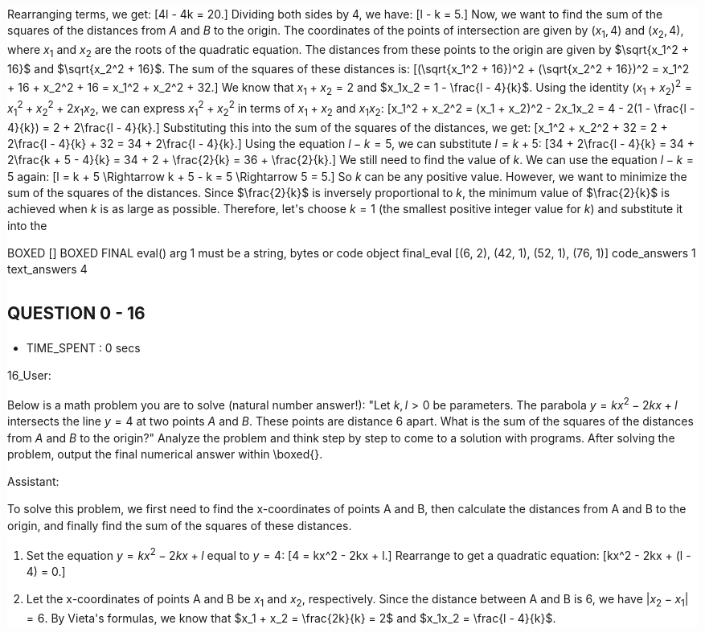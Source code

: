 Rearranging terms, we get:
\[4l - 4k = 20.\]
Dividing both sides by 4, we have:
\[l - k = 5.\]
Now, we want to find the sum of the squares of the distances from $A$ and $B$ to the origin. The coordinates of the points of intersection are given by $(x_1, 4)$ and $(x_2, 4)$, where $x_1$ and $x_2$ are the roots of the quadratic equation. The distances from these points to the origin are given by $\sqrt{x_1^2 + 16}$ and $\sqrt{x_2^2 + 16}$. The sum of the squares of these distances is:
\[(\sqrt{x_1^2 + 16})^2 + (\sqrt{x_2^2 + 16})^2 = x_1^2 + 16 + x_2^2 + 16 = x_1^2 + x_2^2 + 32.\]
We know that $x_1 + x_2 = 2$ and $x_1x_2 = 1 - \frac{l - 4}{k}$. Using the identity $(x_1 + x_2)^2 = x_1^2 + x_2^2 + 2x_1x_2$, we can express $x_1^2 + x_2^2$ in terms of $x_1 + x_2$ and $x_1x_2$:
\[x_1^2 + x_2^2 = (x_1 + x_2)^2 - 2x_1x_2 = 4 - 2(1 - \frac{l - 4}{k}) = 2 + 2\frac{l - 4}{k}.\]
Substituting this into the sum of the squares of the distances, we get:
\[x_1^2 + x_2^2 + 32 = 2 + 2\frac{l - 4}{k} + 32 = 34 + 2\frac{l - 4}{k}.\]
Using the equation $l - k = 5$, we can substitute $l = k + 5$:
\[34 + 2\frac{l - 4}{k} = 34 + 2\frac{k + 5 - 4}{k} = 34 + 2 + \frac{2}{k} = 36 + \frac{2}{k}.\]
We still need to find the value of $k$. We can use the equation $l - k = 5$ again:
\[l = k + 5 \Rightarrow k + 5 - k = 5 \Rightarrow 5 = 5.\]
So $k$ can be any positive value. However, we want to minimize the sum of the squares of the distances. Since $\frac{2}{k}$ is inversely proportional to $k$, the minimum value of $\frac{2}{k}$ is achieved when $k$ is as large as possible. Therefore, let's choose $k = 1$ (the smallest positive integer value for $k$) and substitute it into the

BOXED []
BOXED FINAL 
eval() arg 1 must be a string, bytes or code object final_eval
[(6, 2), (42, 1), (52, 1), (76, 1)]
code_answers 1 text_answers 4



## QUESTION 0 - 16 
- TIME_SPENT : 0 secs

16_User:

Below is a math problem you are to solve (natural number answer!):
"Let $k, l > 0$ be parameters. The parabola $y = kx^2 - 2kx + l$ intersects the line $y = 4$ at two points $A$ and $B$. These points are distance 6 apart. What is the sum of the squares of the distances from $A$ and $B$ to the origin?"
Analyze the problem and think step by step to come to a solution with programs. After solving the problem, output the final numerical answer within \boxed{}.

Assistant:


To solve this problem, we first need to find the x-coordinates of points A and B, then calculate the distances from A and B to the origin, and finally find the sum of the squares of these distances.

1. Set the equation $y = kx^2 - 2kx + l$ equal to $y = 4$:
\[4 = kx^2 - 2kx + l.\]
Rearrange to get a quadratic equation:
\[kx^2 - 2kx + (l - 4) = 0.\]

2. Let the x-coordinates of points A and B be $x_1$ and $x_2$, respectively. Since the distance between A and B is 6, we have $|x_2 - x_1| = 6$. By Vieta's formulas, we know that $x_1 + x_2 = \frac{2k}{k} = 2$ and $x_1x_2 = \frac{l - 4}{k}$.
